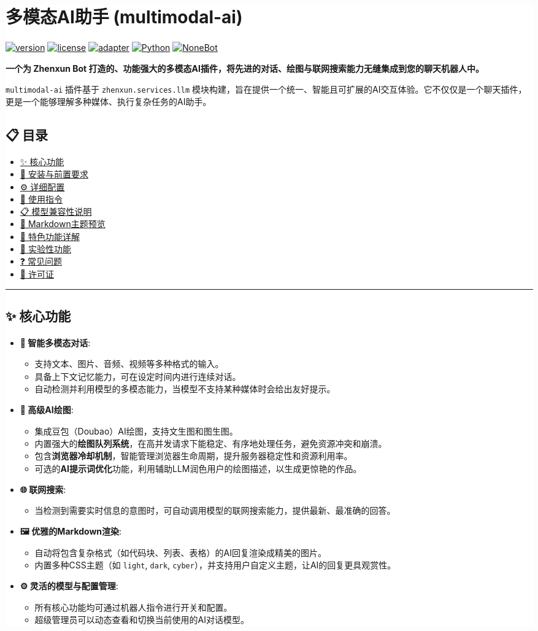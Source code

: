 # 多模态AI助手 (multimodal-ai)

[![version](https://img.shields.io/badge/version-2.1-blue)](https://github.com/zhiyu1998/multimodal-ai)
[![license](https://img.shields.io/badge/license-MIT-green)](./LICENSE)
[![adapter](https://img.shields.io/badge/adapter-OneBot%20v11-orange)](https://github.com/botuniverse/onebot-11)
[![Python](https://img.shields.io/badge/python-3.8+-blue)](https://www.python.org/)
[![NoneBot](https://img.shields.io/badge/nonebot-2.0+-red)](https://github.com/nonebot/nonebot2)

**一个为 Zhenxun Bot 打造的、功能强大的多模态AI插件，将先进的对话、绘图与联网搜索能力无缝集成到您的聊天机器人中。**

`multimodal-ai` 插件基于 `zhenxun.services.llm` 模块构建，旨在提供一个统一、智能且可扩展的AI交互体验。它不仅仅是一个聊天插件，更是一个能够理解多种媒体、执行复杂任务的AI助手。

## 📋 目录

- [✨ 核心功能](#-核心功能)
- [🔧 安装与前置要求](#-安装与前置要求)
- [⚙️ 详细配置](#️-详细配置)
- [📖 使用指令](#-使用指令)
- [📋 模型兼容性说明](#-模型兼容性说明)
- [🎨 Markdown主题预览](#-markdown主题预览)
- [🚀 特色功能详解](#-特色功能详解)
- [🧪 实验性功能](#-实验性功能)
- [❓ 常见问题](#-常见问题)
- [📄 许可证](#-许可证)

---

## ✨ 核心功能

*   **🤖 智能多模态对话**:
    *   支持文本、图片、音频、视频等多种格式的输入。
    *   具备上下文记忆能力，可在设定时间内进行连续对话。
    *   自动检测并利用模型的多模态能力，当模型不支持某种媒体时会给出友好提示。

*   **🎨 高级AI绘图**:
    *   集成豆包（Doubao）AI绘图，支持文生图和图生图。
    *   内置强大的**绘图队列系统**，在高并发请求下能稳定、有序地处理任务，避免资源冲突和崩溃。
    *   包含**浏览器冷却机制**，智能管理浏览器生命周期，提升服务器稳定性和资源利用率。
    *   可选的**AI提示词优化**功能，利用辅助LLM润色用户的绘图描述，以生成更惊艳的作品。

*   **🌐 联网搜索**:
    *   当检测到需要实时信息的意图时，可自动调用模型的联网搜索能力，提供最新、最准确的回答。

*   **🖼️ 优雅的Markdown渲染**:
    *   自动将包含复杂格式（如代码块、列表、表格）的AI回复渲染成精美的图片。
    *   内置多种CSS主题（如 `light`, `dark`, `cyber`），并支持用户自定义主题，让AI的回复更具观赏性。

*   **⚙️ 灵活的模型与配置管理**:
    *   所有核心功能均可通过机器人指令进行开关和配置。
    *   超级管理员可以动态查看和切换当前使用的AI对话模型。
